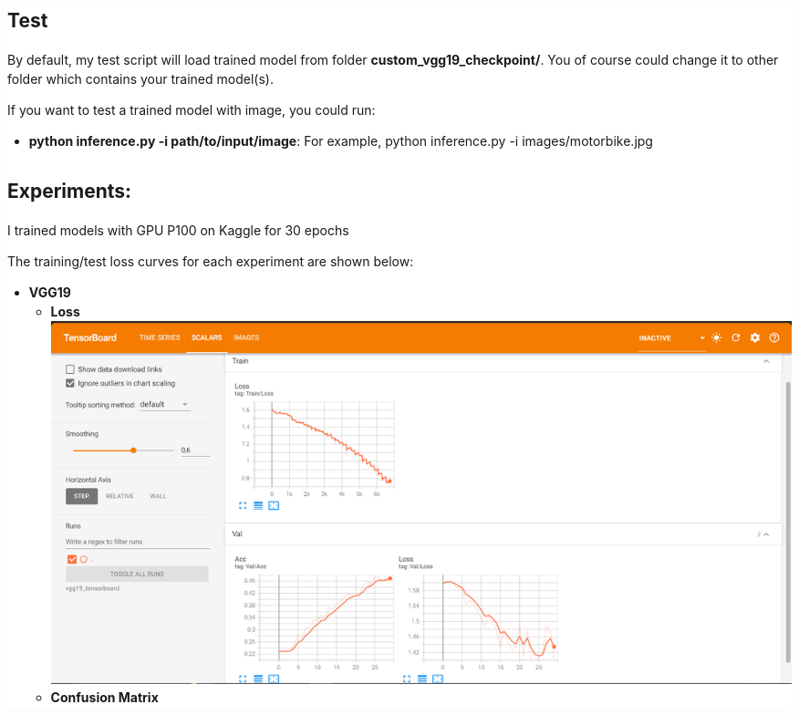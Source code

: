 ## Test

By default, my test script will load trained model from folder **custom_vgg19_checkpoint/**. You of course could change it to other folder which contains your trained model(s).

If you want to test a trained model with image, you could run:
- **python inference.py -i path/to/input/image**: For example, python inference.py -i images/motorbike.jpg

## Experiments:

I trained models with GPU P100 on Kaggle for 30 epochs

The training/test loss curves for each experiment are shown below:

- **VGG19**
  - **Loss**
![loss](demo/vgg19_loss.png)
  - **Confusion Matrix**